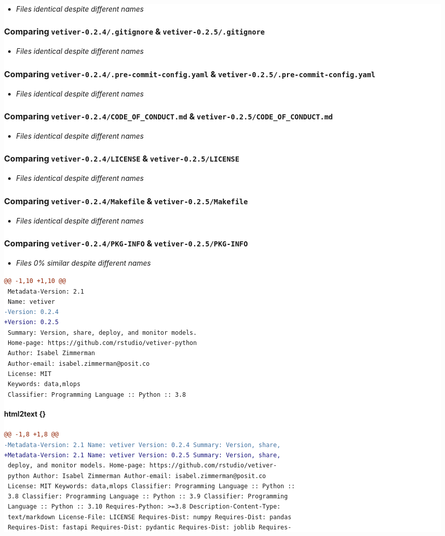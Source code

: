  * *Files identical despite different names*

### Comparing `vetiver-0.2.4/.gitignore` & `vetiver-0.2.5/.gitignore`

 * *Files identical despite different names*

### Comparing `vetiver-0.2.4/.pre-commit-config.yaml` & `vetiver-0.2.5/.pre-commit-config.yaml`

 * *Files identical despite different names*

### Comparing `vetiver-0.2.4/CODE_OF_CONDUCT.md` & `vetiver-0.2.5/CODE_OF_CONDUCT.md`

 * *Files identical despite different names*

### Comparing `vetiver-0.2.4/LICENSE` & `vetiver-0.2.5/LICENSE`

 * *Files identical despite different names*

### Comparing `vetiver-0.2.4/Makefile` & `vetiver-0.2.5/Makefile`

 * *Files identical despite different names*

### Comparing `vetiver-0.2.4/PKG-INFO` & `vetiver-0.2.5/PKG-INFO`

 * *Files 0% similar despite different names*

```diff
@@ -1,10 +1,10 @@
 Metadata-Version: 2.1
 Name: vetiver
-Version: 0.2.4
+Version: 0.2.5
 Summary: Version, share, deploy, and monitor models.
 Home-page: https://github.com/rstudio/vetiver-python
 Author: Isabel Zimmerman
 Author-email: isabel.zimmerman@posit.co
 License: MIT
 Keywords: data,mlops
 Classifier: Programming Language :: Python :: 3.8
```

#### html2text {}

```diff
@@ -1,8 +1,8 @@
-Metadata-Version: 2.1 Name: vetiver Version: 0.2.4 Summary: Version, share,
+Metadata-Version: 2.1 Name: vetiver Version: 0.2.5 Summary: Version, share,
 deploy, and monitor models. Home-page: https://github.com/rstudio/vetiver-
 python Author: Isabel Zimmerman Author-email: isabel.zimmerman@posit.co
 License: MIT Keywords: data,mlops Classifier: Programming Language :: Python ::
 3.8 Classifier: Programming Language :: Python :: 3.9 Classifier: Programming
 Language :: Python :: 3.10 Requires-Python: >=3.8 Description-Content-Type:
 text/markdown License-File: LICENSE Requires-Dist: numpy Requires-Dist: pandas
 Requires-Dist: fastapi Requires-Dist: pydantic Requires-Dist: joblib Requires-
```
